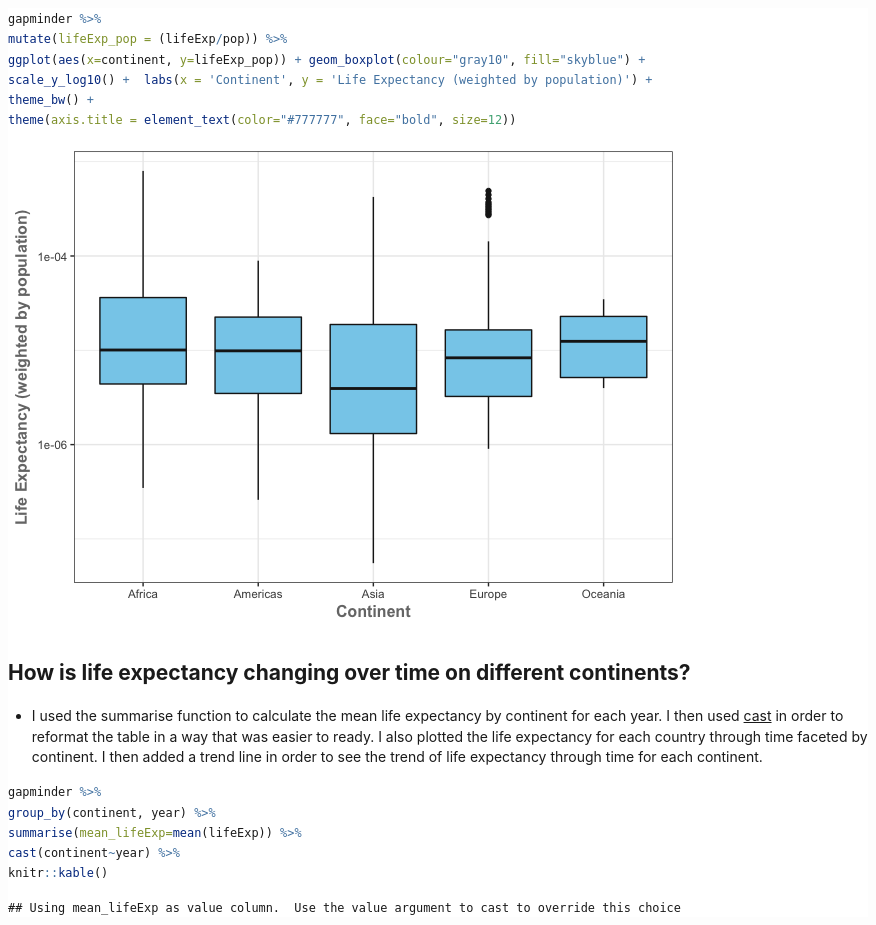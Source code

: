 ``` r
gapminder %>%
mutate(lifeExp_pop = (lifeExp/pop)) %>%
ggplot(aes(x=continent, y=lifeExp_pop)) + geom_boxplot(colour="gray10", fill="skyblue") +
scale_y_log10() +  labs(x = 'Continent', y = 'Life Expectancy (weighted by population)') +
theme_bw() +
theme(axis.title = element_text(color="#777777", face="bold", size=12))
```

![](HW-03_files/figure-markdown_github-ascii_identifiers/unnamed-chunk-4-1.png)

How is life expectancy changing over time on different continents?
------------------------------------------------------------------

-   I used the summarise function to calculate the mean life expectancy by continent for each year. I then used [cast](https://www.r-statistics.com/2012/01/aggregation-and-restructuring-data-from-r-in-action/) in order to reformat the table in a way that was easier to ready. I also plotted the life expectancy for each country through time faceted by continent. I then added a trend line in order to see the trend of life expectancy through time for each continent.

``` r
gapminder %>%
group_by(continent, year) %>%
summarise(mean_lifeExp=mean(lifeExp)) %>%
cast(continent~year) %>%
knitr::kable()
```

    ## Using mean_lifeExp as value column.  Use the value argument to cast to override this choice
